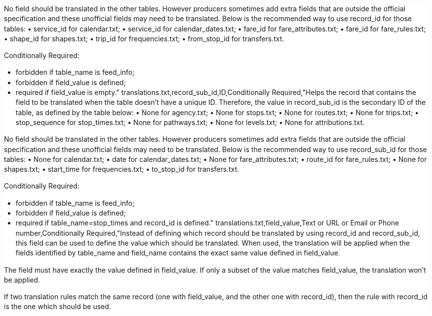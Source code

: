 No field should be translated in the other tables. However producers sometimes add extra fields that are outside the official specification and these unofficial fields may need to be translated. Below is the recommended way to use record_id for those tables:
• service_id for calendar.txt;
• service_id for calendar_dates.txt;
• fare_id for fare_attributes.txt;
• fare_id for fare_rules.txt;
• shape_id for shapes.txt;
• trip_id for frequencies.txt;
• from_stop_id for transfers.txt.

Conditionally Required:
- forbidden if table_name is feed_info;
- forbidden if field_value is defined;
- required if field_value is empty."
translations.txt,record_sub_id,ID,Conditionally Required,"Helps the record that contains the field to be translated when the table doesn’t have a unique ID. Therefore, the value in record_sub_id is the secondary ID of the table, as defined by the table below:
• None for agency.txt;
• None for stops.txt;
• None for routes.txt;
• None for trips.txt;
• stop_sequence for stop_times.txt;
• None for pathways.txt;
• None for levels.txt;
• None for attributions.txt.

No field should be translated in the other tables. However producers sometimes add extra fields that are outside the official specification and these unofficial fields may need to be translated. Below is the recommended way to use record_sub_id for those tables:
• None for calendar.txt;
• date for calendar_dates.txt;
• None for fare_attributes.txt;
• route_id for fare_rules.txt;
• None for shapes.txt;
• start_time for frequencies.txt;
• to_stop_id for transfers.txt.

Conditionally Required:
- forbidden if table_name is feed_info;
- forbidden if field_value is defined;
- required if table_name=stop_times and record_id is defined."
translations.txt,field_value,Text or URL or Email or Phone number,Conditionally Required,"Instead of defining which record should be translated by using record_id and record_sub_id, this field can be used to define the value which should be translated. When used, the translation will be applied when the fields identified by table_name and field_name contains the exact same value defined in field_value.

The field must have exactly the value defined in field_value. If only a subset of the value matches field_value, the translation won’t be applied.

If two translation rules match the same record (one with field_value, and the other one with record_id), then the rule with record_id is the one which should be used.
